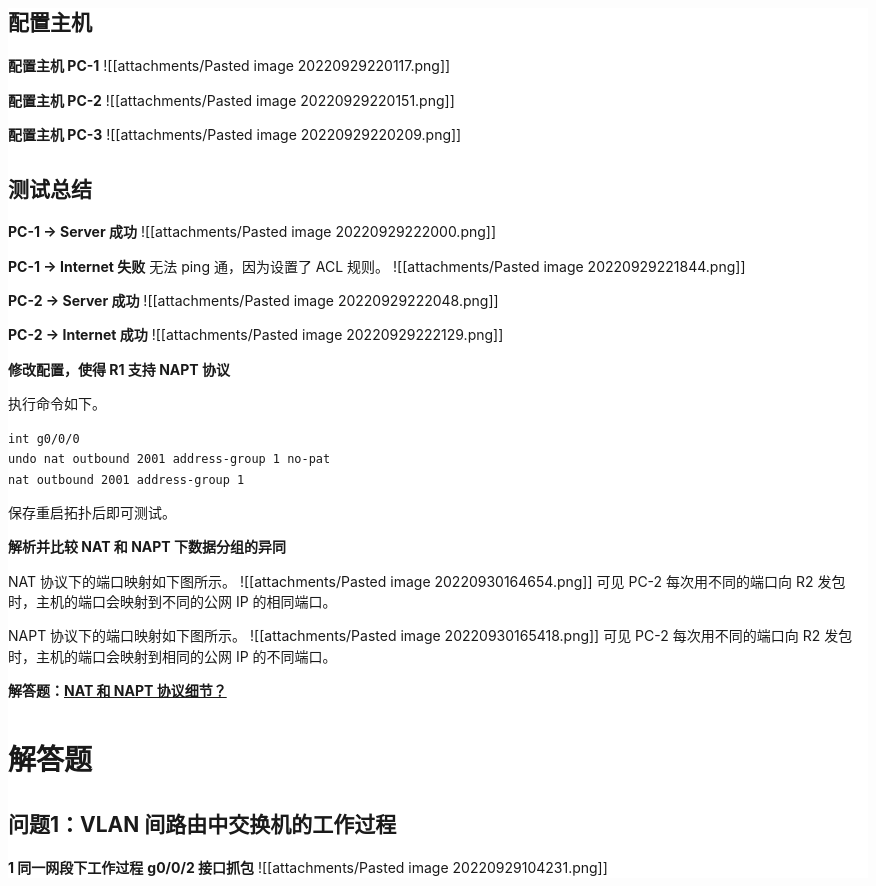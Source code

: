 ## 配置主机
**配置主机 PC-1**
![[attachments/Pasted image 20220929220117.png]]

**配置主机 PC-2**
![[attachments/Pasted image 20220929220151.png]]

**配置主机 PC-3**
![[attachments/Pasted image 20220929220209.png]]

## 测试总结
**PC-1 -> Server 成功**
![[attachments/Pasted image 20220929222000.png]]

**PC-1 -> Internet 失败**
无法 ping 通，因为设置了 ACL 规则。
![[attachments/Pasted image 20220929221844.png]]

**PC-2 -> Server 成功**
![[attachments/Pasted image 20220929222048.png]]

**PC-2 -> Internet 成功**
![[attachments/Pasted image 20220929222129.png]]

**修改配置，使得 R1 支持 NAPT 协议**

执行命令如下。

```
int g0/0/0
undo nat outbound 2001 address-group 1 no-pat
nat outbound 2001 address-group 1
```

保存重启拓扑后即可测试。

**解析并比较 NAT 和 NAPT 下数据分组的异同**

NAT 协议下的端口映射如下图所示。
![[attachments/Pasted image 20220930164654.png]]
可见 PC-2 每次用不同的端口向 R2 发包时，主机的端口会映射到不同的公网 IP 的相同端口。

NAPT 协议下的端口映射如下图所示。
![[attachments/Pasted image 20220930165418.png]]
可见 PC-2 每次用不同的端口向 R2 发包时，主机的端口会映射到相同的公网 IP 的不同端口。

**解答题：[NAT 和 NAPT 协议细节？](#问题3：NAT%20和%20NAPT%20协议细节)**


# 解答题
## 问题1：VLAN 间路由中交换机的工作过程
**1 同一网段下工作过程**
**g0/0/2 接口抓包**
![[attachments/Pasted image 20220929104231.png]]
